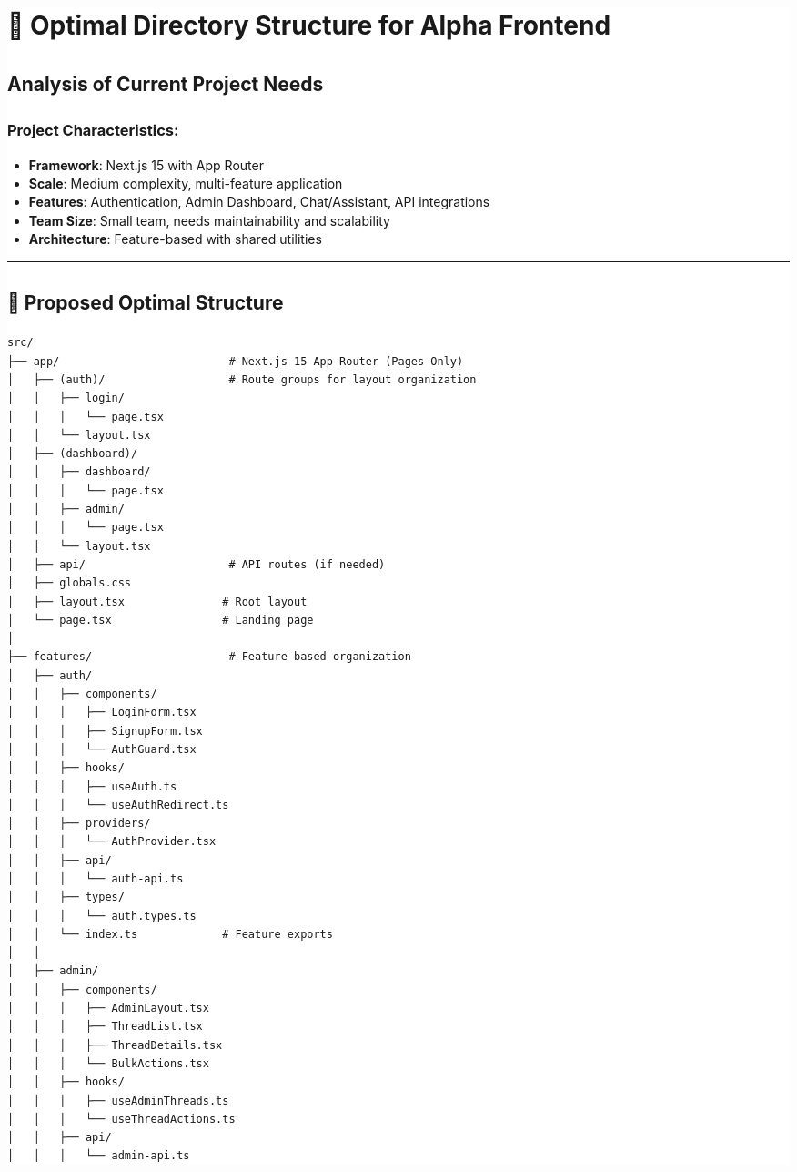 # 📂 **Optimal Directory Structure for Alpha Frontend**

## **Analysis of Current Project Needs**

### **Project Characteristics:**

- **Framework**: Next.js 15 with App Router
- **Scale**: Medium complexity, multi-feature application
- **Features**: Authentication, Admin Dashboard, Chat/Assistant, API integrations
- **Team Size**: Small team, needs maintainability and scalability
- **Architecture**: Feature-based with shared utilities

---

## 🎯 **Proposed Optimal Structure**

```
src/
├── app/                          # Next.js 15 App Router (Pages Only)
│   ├── (auth)/                   # Route groups for layout organization
│   │   ├── login/
│   │   │   └── page.tsx
│   │   └── layout.tsx
│   ├── (dashboard)/
│   │   ├── dashboard/
│   │   │   └── page.tsx
│   │   ├── admin/
│   │   │   └── page.tsx
│   │   └── layout.tsx
│   ├── api/                      # API routes (if needed)
│   ├── globals.css
│   ├── layout.tsx               # Root layout
│   └── page.tsx                 # Landing page
│
├── features/                     # Feature-based organization
│   ├── auth/
│   │   ├── components/
│   │   │   ├── LoginForm.tsx
│   │   │   ├── SignupForm.tsx
│   │   │   └── AuthGuard.tsx
│   │   ├── hooks/
│   │   │   ├── useAuth.ts
│   │   │   └── useAuthRedirect.ts
│   │   ├── providers/
│   │   │   └── AuthProvider.tsx
│   │   ├── api/
│   │   │   └── auth-api.ts
│   │   ├── types/
│   │   │   └── auth.types.ts
│   │   └── index.ts             # Feature exports
│   │
│   ├── admin/
│   │   ├── components/
│   │   │   ├── AdminLayout.tsx
│   │   │   ├── ThreadList.tsx
│   │   │   ├── ThreadDetails.tsx
│   │   │   └── BulkActions.tsx
│   │   ├── hooks/
│   │   │   ├── useAdminThreads.ts
│   │   │   └── useThreadActions.ts
│   │   ├── api/
│   │   │   └── admin-api.ts
```